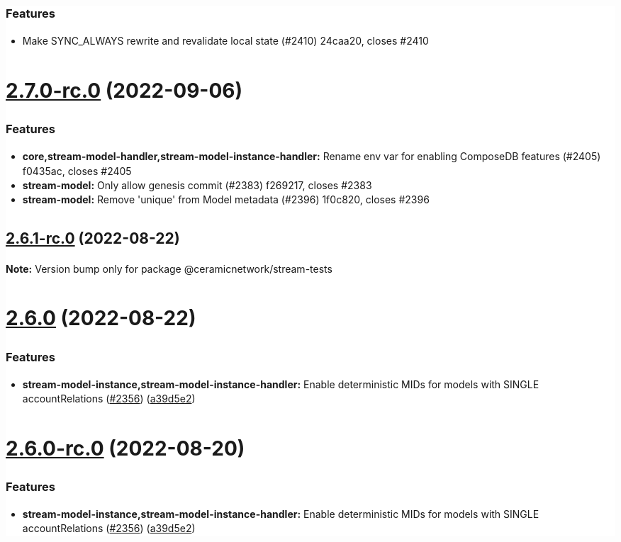 
### Features

* Make SYNC_ALWAYS rewrite and revalidate local state (#2410) 24caa20, closes #2410





# [2.7.0-rc.0](/compare/@ceramicnetwork/stream-tests@2.6.1-rc.0...@ceramicnetwork/stream-tests@2.7.0-rc.0) (2022-09-06)


### Features

* **core,stream-model-handler,stream-model-instance-handler:** Rename env var for enabling ComposeDB features (#2405) f0435ac, closes #2405
* **stream-model:** Only allow genesis commit (#2383) f269217, closes #2383
* **stream-model:** Remove 'unique' from Model metadata (#2396) 1f0c820, closes #2396





## [2.6.1-rc.0](https://github.com/ceramicnetwork/js-ceramic/compare/@ceramicnetwork/stream-tests@2.6.0...@ceramicnetwork/stream-tests@2.6.1-rc.0) (2022-08-22)

**Note:** Version bump only for package @ceramicnetwork/stream-tests





# [2.6.0](https://github.com/ceramicnetwork/js-ceramic/compare/@ceramicnetwork/stream-tests@2.5.2...@ceramicnetwork/stream-tests@2.6.0) (2022-08-22)


### Features

* **stream-model-instance,stream-model-instance-handler:** Enable deterministic MIDs for models with SINGLE accountRelations ([#2356](https://github.com/ceramicnetwork/js-ceramic/issues/2356)) ([a39d5e2](https://github.com/ceramicnetwork/js-ceramic/commit/a39d5e2dc4131c7821a458861393029f45199be6))





# [2.6.0-rc.0](https://github.com/ceramicnetwork/js-ceramic/compare/@ceramicnetwork/stream-tests@2.5.2...@ceramicnetwork/stream-tests@2.6.0-rc.0) (2022-08-20)


### Features

* **stream-model-instance,stream-model-instance-handler:** Enable deterministic MIDs for models with SINGLE accountRelations ([#2356](https://github.com/ceramicnetwork/js-ceramic/issues/2356)) ([a39d5e2](https://github.com/ceramicnetwork/js-ceramic/commit/a39d5e2dc4131c7821a458861393029f45199be6))

